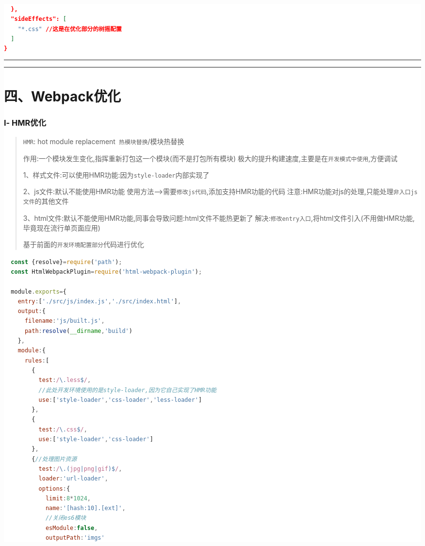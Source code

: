 ```json
  },
  "sideEffects": [
    "*.css" //这是在优化部分的树摇配置
  ]
}

```

------



------



# 四、Webpack优化

### Ⅰ- HMR优化

> `HMR`: hot module replacement` 热模块替换`/模块热替换
>
> 作用:一个模块发生变化,指挥重新打包这一个模块(而不是打包所有模块)  极大的提升构建速度,主要是在`开发模式中使用`,方便调试
>
> 1、样式文件:可以使用HMR功能:因为`style-loader`内部实现了
>
> 2、js文件:默认不能使用HMR功能 
>  使用方法-->需要`修改js代码`,添加支持HMR功能的代码
>  注意:HMR功能对js的处理,只能处理`非入口js文件`的其他文件
>
> 3、html文件:默认不能使用HMR功能,同事会导致问题:html文件不能热更新了
>  解决:`修改entry入口`,将html文件引入(不用做HMR功能,毕竟现在流行单页面应用)
>
> 基于前面的`开发环境配置部分`代码进行优化

```js
  const {resolve}=require('path');
  const HtmlWebpackPlugin=require('html-webpack-plugin');

  module.exports={
    entry:['./src/js/index.js','./src/index.html'],
    output:{
      filename:'js/built.js',
      path:resolve(__dirname,'build')
    },
    module:{
      rules:[
        {
          test:/\.less$/,
          //此处开发环境使用的是style-loader,因为它自己实现了HMR功能
          use:['style-loader','css-loader','less-loader']
        },
        {
          test:/\.css$/,
          use:['style-loader','css-loader']
        },
        {//处理图片资源
          test:/\.(jpg|png|gif)$/,
          loader:'url-loader',
          options:{
            limit:8*1024,
            name:'[hash:10].[ext]',
            //关闭es6模块
            esModule:false,
            outputPath:'imgs'
```